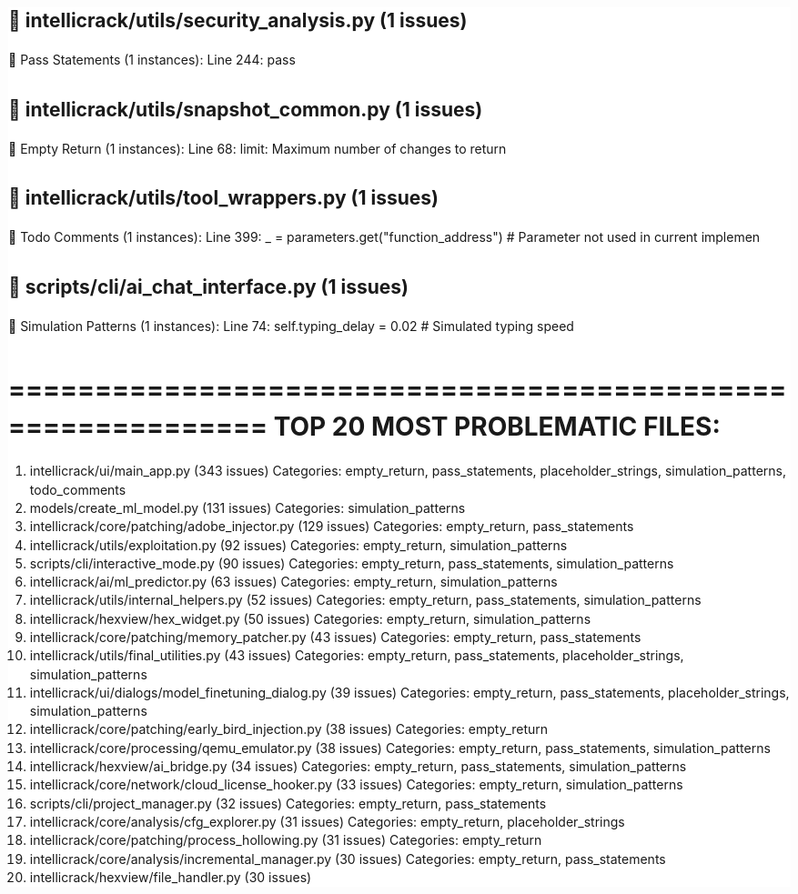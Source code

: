 📁 intellicrack/utils/security_analysis.py (1 issues)
-----------------------------------------------------------

  🔸 Pass Statements (1 instances):
    Line  244: pass

📁 intellicrack/utils/snapshot_common.py (1 issues)
---------------------------------------------------------

  🔸 Empty Return (1 instances):
    Line   68: limit: Maximum number of changes to return

📁 intellicrack/utils/tool_wrappers.py (1 issues)
-------------------------------------------------------

  🔸 Todo Comments (1 instances):
    Line  399: _ = parameters.get("function_address")  # Parameter not used in current implemen

📁 scripts/cli/ai_chat_interface.py (1 issues)
----------------------------------------------------

  🔸 Simulation Patterns (1 instances):
    Line   74: self.typing_delay = 0.02  # Simulated typing speed

============================================================
TOP 20 MOST PROBLEMATIC FILES:
============================================================
 1. intellicrack/ui/main_app.py (343 issues)
    Categories: empty_return, pass_statements, placeholder_strings, simulation_patterns, todo_comments
 2. models/create_ml_model.py (131 issues)
    Categories: simulation_patterns
 3. intellicrack/core/patching/adobe_injector.py (129 issues)
    Categories: empty_return, pass_statements
 4. intellicrack/utils/exploitation.py (92 issues)
    Categories: empty_return, simulation_patterns
 5. scripts/cli/interactive_mode.py (90 issues)
    Categories: empty_return, pass_statements, simulation_patterns
 6. intellicrack/ai/ml_predictor.py (63 issues)
    Categories: empty_return, simulation_patterns
 7. intellicrack/utils/internal_helpers.py (52 issues)
    Categories: empty_return, pass_statements, simulation_patterns
 8. intellicrack/hexview/hex_widget.py (50 issues)
    Categories: empty_return, simulation_patterns
 9. intellicrack/core/patching/memory_patcher.py (43 issues)
    Categories: empty_return, pass_statements
10. intellicrack/utils/final_utilities.py (43 issues)
    Categories: empty_return, pass_statements, placeholder_strings, simulation_patterns
11. intellicrack/ui/dialogs/model_finetuning_dialog.py (39 issues)
    Categories: empty_return, pass_statements, placeholder_strings, simulation_patterns
12. intellicrack/core/patching/early_bird_injection.py (38 issues)
    Categories: empty_return
13. intellicrack/core/processing/qemu_emulator.py (38 issues)
    Categories: empty_return, pass_statements, simulation_patterns
14. intellicrack/hexview/ai_bridge.py (34 issues)
    Categories: empty_return, pass_statements, simulation_patterns
15. intellicrack/core/network/cloud_license_hooker.py (33 issues)
    Categories: empty_return, simulation_patterns
16. scripts/cli/project_manager.py (32 issues)
    Categories: empty_return, pass_statements
17. intellicrack/core/analysis/cfg_explorer.py (31 issues)
    Categories: empty_return, placeholder_strings
18. intellicrack/core/patching/process_hollowing.py (31 issues)
    Categories: empty_return
19. intellicrack/core/analysis/incremental_manager.py (30 issues)
    Categories: empty_return, pass_statements
20. intellicrack/hexview/file_handler.py (30 issues)